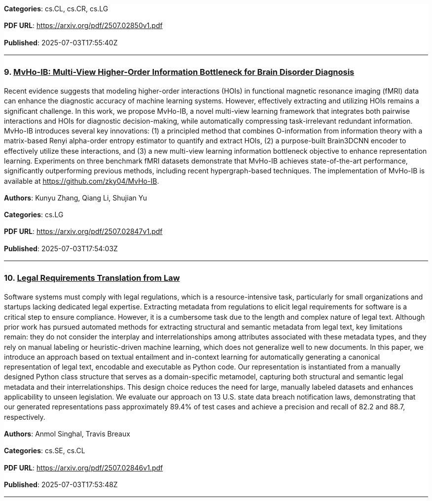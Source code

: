 **Categories**: cs.CL, cs.CR, cs.LG

**PDF URL**: https://arxiv.org/pdf/2507.02850v1.pdf

**Published**: 2025-07-03T17:55:40Z

---

### 9. [MvHo-IB: Multi-View Higher-Order Information Bottleneck for Brain Disorder Diagnosis](https://arxiv.org/abs/2507.02847v1)
Recent evidence suggests that modeling higher-order interactions (HOIs) in functional magnetic resonance imaging (fMRI) data can enhance the diagnostic accuracy of machine learning systems. However, effectively extracting and utilizing HOIs remains a significant challenge. In this work, we propose MvHo-IB, a novel multi-view learning framework that integrates both pairwise interactions and HOIs for diagnostic decision-making, while automatically compressing task-irrelevant redundant information. MvHo-IB introduces several key innovations: (1) a principled method that combines O-information from information theory with a matrix-based Renyi alpha-order entropy estimator to quantify and extract HOIs, (2) a purpose-built Brain3DCNN encoder to effectively utilize these interactions, and (3) a new multi-view learning information bottleneck objective to enhance representation learning. Experiments on three benchmark fMRI datasets demonstrate that MvHo-IB achieves state-of-the-art performance, significantly outperforming previous methods, including recent hypergraph-based techniques. The implementation of MvHo-IB is available at https://github.com/zky04/MvHo-IB.

**Authors**: Kunyu Zhang, Qiang Li, Shujian Yu

**Categories**: cs.LG

**PDF URL**: https://arxiv.org/pdf/2507.02847v1.pdf

**Published**: 2025-07-03T17:54:03Z

---

### 10. [Legal Requirements Translation from Law](https://arxiv.org/abs/2507.02846v1)
Software systems must comply with legal regulations, which is a resource-intensive task, particularly for small organizations and startups lacking dedicated legal expertise. Extracting metadata from regulations to elicit legal requirements for software is a critical step to ensure compliance. However, it is a cumbersome task due to the length and complex nature of legal text. Although prior work has pursued automated methods for extracting structural and semantic metadata from legal text, key limitations remain: they do not consider the interplay and interrelationships among attributes associated with these metadata types, and they rely on manual labeling or heuristic-driven machine learning, which does not generalize well to new documents. In this paper, we introduce an approach based on textual entailment and in-context learning for automatically generating a canonical representation of legal text, encodable and executable as Python code. Our representation is instantiated from a manually designed Python class structure that serves as a domain-specific metamodel, capturing both structural and semantic legal metadata and their interrelationships. This design choice reduces the need for large, manually labeled datasets and enhances applicability to unseen legislation. We evaluate our approach on 13 U.S. state data breach notification laws, demonstrating that our generated representations pass approximately 89.4% of test cases and achieve a precision and recall of 82.2 and 88.7, respectively.

**Authors**: Anmol Singhal, Travis Breaux

**Categories**: cs.SE, cs.CL

**PDF URL**: https://arxiv.org/pdf/2507.02846v1.pdf

**Published**: 2025-07-03T17:53:48Z

---

